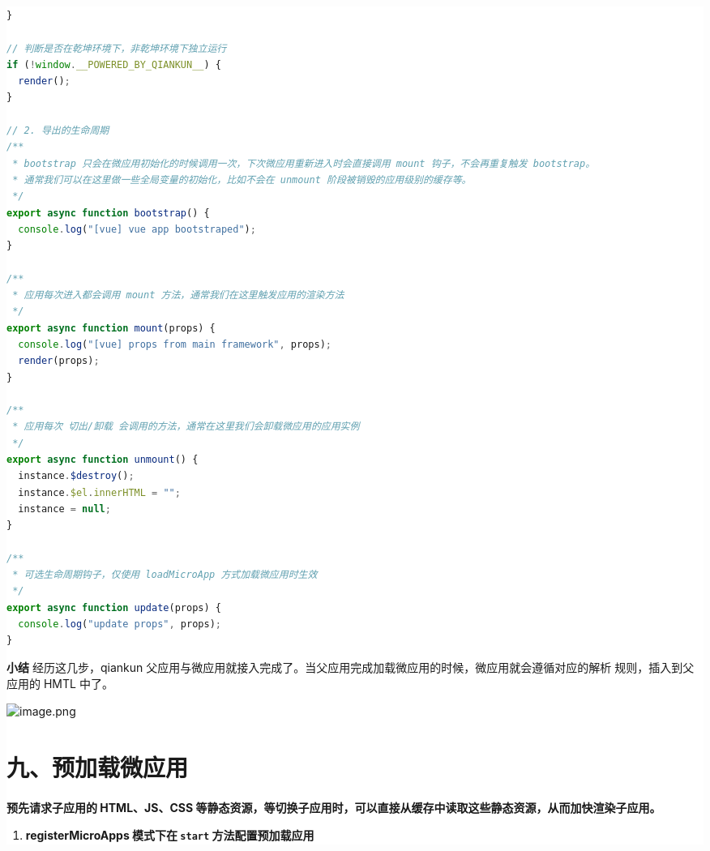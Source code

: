 ```jsx
}

// 判断是否在乾坤环境下，非乾坤环境下独立运行
if (!window.__POWERED_BY_QIANKUN__) {
  render();
}

// 2. 导出的生命周期
/**
 * bootstrap 只会在微应用初始化的时候调用一次，下次微应用重新进入时会直接调用 mount 钩子，不会再重复触发 bootstrap。
 * 通常我们可以在这里做一些全局变量的初始化，比如不会在 unmount 阶段被销毁的应用级别的缓存等。
 */
export async function bootstrap() {
  console.log("[vue] vue app bootstraped");
}

/**
 * 应用每次进入都会调用 mount 方法，通常我们在这里触发应用的渲染方法
 */
export async function mount(props) {
  console.log("[vue] props from main framework", props);
  render(props);
}

/**
 * 应用每次 切出/卸载 会调用的方法，通常在这里我们会卸载微应用的应用实例
 */
export async function unmount() {
  instance.$destroy();
  instance.$el.innerHTML = "";
  instance = null;
}

/**
 * 可选生命周期钩子，仅使用 loadMicroApp 方式加载微应用时生效
 */
export async function update(props) {
  console.log("update props", props);
}
```

**小结** 经历这几步，qiankun 父应用与微应用就接入完成了。当父应用完成加载微应用的时候，微应用就会遵循对应的解析 规则，插入到父应用的 HMTL 中了。

![image.png](https://p6-juejin.byteimg.com/tos-cn-i-k3u1fbpfcp/d3dcd94e768447cb86cfede1173213b3~tplv-k3u1fbpfcp-zoom-in-crop-mark:4536:0:0:0.awebp?)

# 九、预加载微应用

**预先请求子应用的 HTML、JS、CSS 等静态资源，等切换子应用时，可以直接从缓存中读取这些静态资源，从而加快渲染子应用。**

1. **registerMicroApps 模式下在 `start` 方法配置预加载应用**
